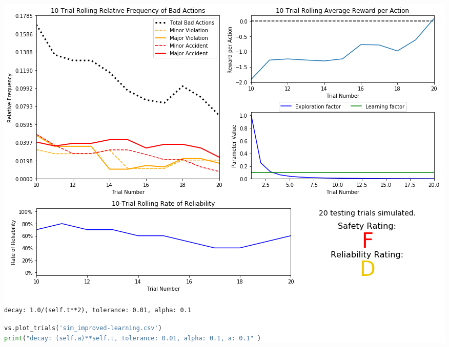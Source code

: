 ![png](output_32_0.png)


    decay: 1.0/(self.t**2), tolerance: 0.01, alpha: 0.1



```python
vs.plot_trials('sim_improved-learning.csv')
print("decay: (self.a)**self.t, tolerance: 0.01, alpha: 0.1, a: 0.1" )
```

